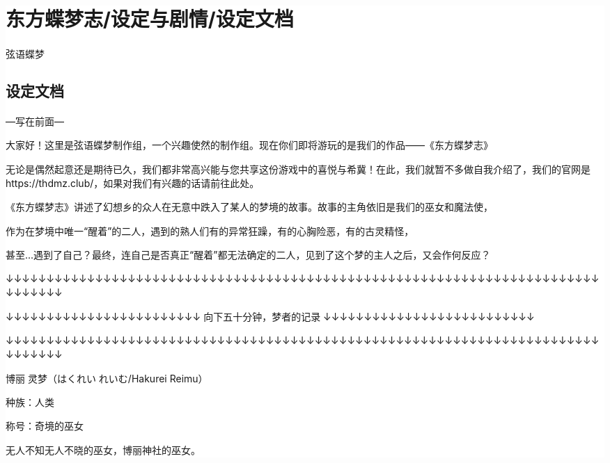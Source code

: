 # 东方蝶梦志/设定与剧情/设定文档



弦语蝶梦


## 设定文档

  
—写在前面—  

  

  

大家好！这里是弦语蝶梦制作组，一个兴趣使然的制作组。现在你们即将游玩的是我们的作品——《东方蝶梦志》  

  

无论是偶然起意还是期待已久，我们都非常高兴能与您共享这份游戏中的喜悦与希冀！在此，我们就暂不多做自我介绍了，我们的官网是https://thdmz.club/，如果对我们有兴趣的话请前往此处。  

  

  

《东方蝶梦志》讲述了幻想乡的众人在无意中跌入了某人的梦境的故事。故事的主角依旧是我们的巫女和魔法使，  

  

作为在梦境中唯一“醒着”的二人，遇到的熟人们有的异常狂躁，有的心胸险恶，有的古灵精怪，  

  

甚至...遇到了自己？最终，连自己是否真正“醒着”都无法确定的二人，见到了这个梦的主人之后，又会作何反应？  

  

  

  

  

↓↓↓↓↓↓↓↓↓↓↓↓↓↓↓↓↓↓↓↓↓↓↓↓↓↓↓↓↓↓↓↓↓↓↓↓↓↓↓↓↓↓↓↓↓↓↓↓↓↓↓↓↓↓↓↓↓↓↓↓↓↓↓↓↓↓↓↓↓↓↓↓↓↓↓↓↓↓↓↓  

  

↓↓↓↓↓↓↓↓↓↓↓↓↓↓↓↓↓↓↓↓↓↓↓↓     向下五十分钟，梦者的记录     ↓↓↓↓↓↓↓↓↓↓↓↓↓↓↓↓↓↓↓↓↓↓↓↓↓↓  

  

↓↓↓↓↓↓↓↓↓↓↓↓↓↓↓↓↓↓↓↓↓↓↓↓↓↓↓↓↓↓↓↓↓↓↓↓↓↓↓↓↓↓↓↓↓↓↓↓↓↓↓↓↓↓↓↓↓↓↓↓↓↓↓↓↓↓↓↓↓↓↓↓↓↓↓↓↓↓↓↓  

  

  

  

博丽 灵梦（はくれい れいむ/Hakurei Reimu）  

  

种族：人类  

  

称号：奇境的巫女  

  

无人不知无人不晓的巫女，博丽神社的巫女。  
